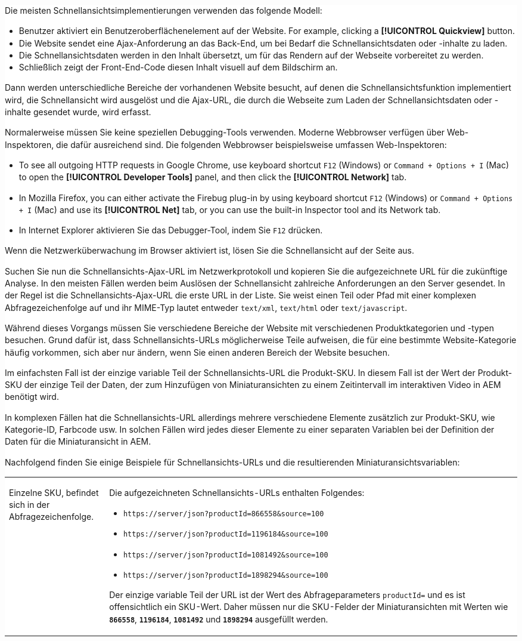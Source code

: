 Die meisten Schnellansichtsimplementierungen verwenden das folgende Modell:

* Benutzer aktiviert ein Benutzeroberflächenelement auf der Website. For example, clicking a **[!UICONTROL Quickview]** button.
* Die Website sendet eine Ajax-Anforderung an das Back-End, um bei Bedarf die Schnellansichtsdaten oder -inhalte zu laden.
* Die Schnellansichtsdaten werden in den Inhalt übersetzt, um für das Rendern auf der Webseite vorbereitet zu werden.
* Schließlich zeigt der Front-End-Code diesen Inhalt visuell auf dem Bildschirm an.

Dann werden unterschiedliche Bereiche der vorhandenen Website besucht, auf denen die Schnellansichtsfunktion implementiert wird, die Schnellansicht wird ausgelöst und die Ajax-URL, die durch die Webseite zum Laden der Schnellansichtsdaten oder -inhalte gesendet wurde, wird erfasst.

Normalerweise müssen Sie keine speziellen Debugging-Tools verwenden. Moderne Webbrowser verfügen über Web-Inspektoren, die dafür ausreichend sind. Die folgenden Webbrowser beispielsweise umfassen Web-Inspektoren:

* To see all outgoing HTTP requests in Google Chrome, use keyboard shortcut `F12` (Windows) or `Command + Options + I` (Mac) to open the **[!UICONTROL Developer Tools]** panel, and then click the **[!UICONTROL Network]** tab.

* In Mozilla Firefox, you can either activate the Firebug plug-in by using keyboard shortcut `F12` (Windows) or `Command + Options + I` (Mac) and use its **[!UICONTROL Net]** tab, or you can use the built-in Inspector tool and its Network tab.

* In Internet Explorer aktivieren Sie das Debugger-Tool, indem Sie `F12` drücken.

Wenn die Netzwerküberwachung im Browser aktiviert ist, lösen Sie die Schnellansicht auf der Seite aus.

Suchen Sie nun die Schnellansichts-Ajax-URL im Netzwerkprotokoll und kopieren Sie die aufgezeichnete URL für die zukünftige Analyse. In den meisten Fällen werden beim Auslösen der Schnellansicht zahlreiche Anforderungen an den Server gesendet. In der Regel ist die Schnellansichts-Ajax-URL die erste URL in der Liste. Sie weist einen Teil oder Pfad mit einer komplexen Abfragezeichenfolge auf und ihr MIME-Typ lautet entweder `text/xml`, `text/html` oder `text/javascript`.

Während dieses Vorgangs müssen Sie verschiedene Bereiche der Website mit verschiedenen Produktkategorien und -typen besuchen. Grund dafür ist, dass Schnellansichts-URLs möglicherweise Teile aufweisen, die für eine bestimmte Website-Kategorie häufig vorkommen, sich aber nur ändern, wenn Sie einen anderen Bereich der Website besuchen.

Im einfachsten Fall ist der einzige variable Teil der Schnellansichts-URL die Produkt-SKU. In diesem Fall ist der Wert der Produkt-SKU der einzige Teil der Daten, der zum Hinzufügen von Miniaturansichten zu einem Zeitintervall im interaktiven Video in AEM benötigt wird.

In komplexen Fällen hat die Schnellansichts-URL allerdings mehrere verschiedene Elemente zusätzlich zur Produkt-SKU, wie Kategorie-ID, Farbcode usw. In solchen Fällen wird jedes dieser Elemente zu einer separaten Variablen bei der Definition der Daten für die Miniaturansicht in AEM.

Nachfolgend finden Sie einige Beispiele für Schnellansichts-URLs und die resultierenden Miniaturansichtsvariablen:

<table> 
     <tbody> 
      <tr> 
       <td><p>Einzelne SKU, befindet sich in der Abfragezeichenfolge.</p> </td> 
       <td><p>Die aufgezeichneten Schnellansichts-URLs enthalten Folgendes:</p> 
        <ul> 
         <li><p><code>https://server/json?productId=866558&amp;source=100</code></p> </li> 
         <li><p><code>https://server/json?productId=1196184&amp;source=100</code></p> </li> 
         <li><p><code>https://server/json?productId=1081492&amp;source=100</code></p> </li> 
         <li><p><code>https://server/json?productId=1898294&amp;source=100</code></p> </li> 
        </ul> <p>Der einzige variable Teil der URL ist der Wert des Abfrageparameters <code>productId=</code> und es ist offensichtlich ein SKU-Wert. Daher müssen nur die SKU-Felder der Miniaturansichten mit Werten wie <strong><code>866558</code></strong>, <strong><code>1196184</code></strong>, <strong><code>1081492</code></strong> und <strong><code>1898294</code></strong> ausgefüllt werden.</p> </td> 
      </tr> 
      <tr> 